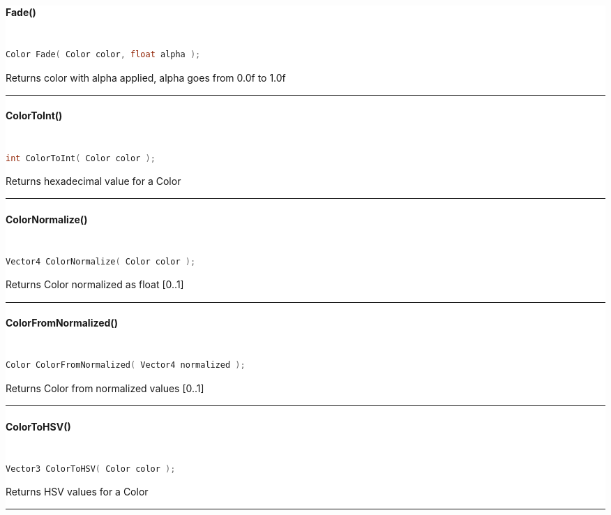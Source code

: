 #### Fade()

```c

Color Fade( Color color, float alpha );

```

Returns color with alpha applied, alpha goes from 0.0f to 1.0f

---

#### ColorToInt()

```c

int ColorToInt( Color color );

```

Returns hexadecimal value for a Color

---

#### ColorNormalize()

```c

Vector4 ColorNormalize( Color color );

```

Returns Color normalized as float [0..1]

---

#### ColorFromNormalized()

```c

Color ColorFromNormalized( Vector4 normalized );

```

Returns Color from normalized values [0..1]

---

#### ColorToHSV()

```c

Vector3 ColorToHSV( Color color );

```

Returns HSV values for a Color

---
